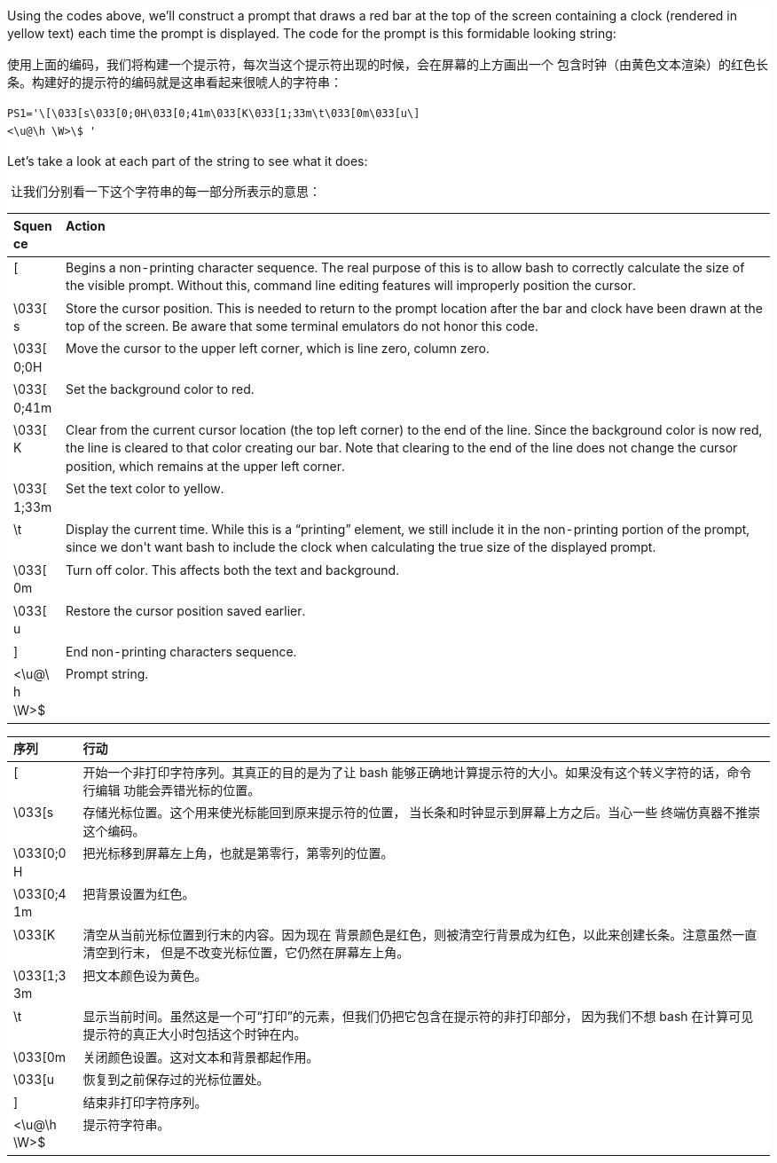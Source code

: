 Using the codes above, we’ll construct a prompt that draws a red bar at the top of the screen containing a clock (rendered in yellow text) each time the prompt is displayed. The code for the prompt is this formidable looking string:

​	使用上面的编码，我们将构建一个提示符，每次当这个提示符出现的时候，会在屏幕的上方画出一个 包含时钟（由黄色文本渲染）的红色长条。构建好的提示符的编码就是这串看起来很唬人的字符串：

```
PS1='\[\033[s\033[0;0H\033[0;41m\033[K\033[1;33m\t\033[0m\033[u\]
<\u@\h \W>\$ '
```

Let’s take a look at each part of the string to see what it does:

​	让我们分别看一下这个字符串的每一部分所表示的意思：

| Squence      | Action                                                       |
| :----------- | :----------------------------------------------------------- |
| \[           | Begins a non-printing character sequence. The real purpose of this is to allow bash to correctly calculate the size of the visible prompt. Without this, command line editing features will improperly position the cursor. |
| \033[s       | Store the cursor position. This is needed to return to the prompt location after the bar and clock have been drawn at the top of the screen. Be aware that some terminal emulators do not honor this code. |
| \033[0;0H    | Move the cursor to the upper left corner, which is line zero, column zero. |
| \033[0;41m   | Set the background color to red.                             |
| \033[K       | Clear from the current cursor location (the top left corner) to the end of the line. Since the background color is now red, the line is cleared to that color creating our bar. Note that clearing to the end of the line does not change the cursor position, which remains at the upper left corner. |
| \033[1;33m   | Set the text color to yellow.                                |
| \t           | Display the current time. While this is a “printing” element, we still include it in the non-printing portion of the prompt, since we don't want bash to include the clock when calculating the true size of the displayed prompt. |
| \033[0m      | Turn off color. This affects both the text and background.   |
| \033[u       | Restore the cursor position saved earlier.                   |
| \]           | End non-printing characters sequence.                        |
| <\u@\h \W>\$ | Prompt string.                                               |

| 序列         | 行动                                                         |
| :----------- | :----------------------------------------------------------- |
| \[           | 开始一个非打印字符序列。其真正的目的是为了让 bash 能够正确地计算提示符的大小。如果没有这个转义字符的话，命令行编辑 功能会弄错光标的位置。 |
| \033[s       | 存储光标位置。这个用来使光标能回到原来提示符的位置， 当长条和时钟显示到屏幕上方之后。当心一些 终端仿真器不推崇这个编码。 |
| \033[0;0H    | 把光标移到屏幕左上角，也就是第零行，第零列的位置。           |
| \033[0;41m   | 把背景设置为红色。                                           |
| \033[K       | 清空从当前光标位置到行末的内容。因为现在 背景颜色是红色，则被清空行背景成为红色，以此来创建长条。注意虽然一直清空到行末， 但是不改变光标位置，它仍然在屏幕左上角。 |
| \033[1;33m   | 把文本颜色设为黄色。                                         |
| \t           | 显示当前时间。虽然这是一个可“打印”的元素，但我们仍把它包含在提示符的非打印部分， 因为我们不想 bash 在计算可见提示符的真正大小时包括这个时钟在内。 |
| \033[0m      | 关闭颜色设置。这对文本和背景都起作用。                       |
| \033[u       | 恢复到之前保存过的光标位置处。                               |
| \]           | 结束非打印字符序列。                                         |
| <\u@\h \W>\$ | 提示符字符串。                                               |
